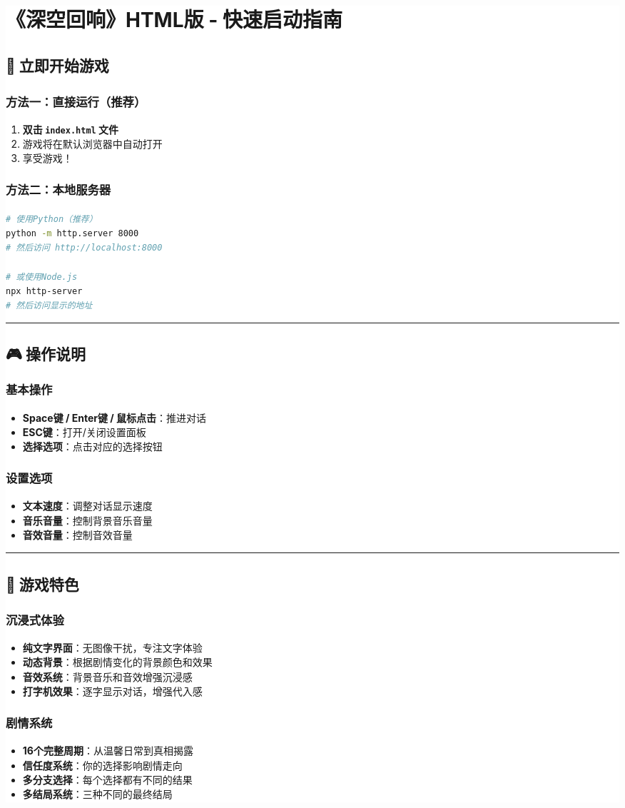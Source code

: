 # 《深空回响》HTML版 - 快速启动指南

## 🚀 立即开始游戏

### 方法一：直接运行（推荐）
1. **双击 `index.html` 文件**
2. 游戏将在默认浏览器中自动打开
3. 享受游戏！

### 方法二：本地服务器
```bash
# 使用Python（推荐）
python -m http.server 8000
# 然后访问 http://localhost:8000

# 或使用Node.js
npx http-server
# 然后访问显示的地址
```

---

## 🎮 操作说明

### 基本操作
- **Space键 / Enter键 / 鼠标点击**：推进对话
- **ESC键**：打开/关闭设置面板
- **选择选项**：点击对应的选择按钮

### 设置选项
- **文本速度**：调整对话显示速度
- **音乐音量**：控制背景音乐音量
- **音效音量**：控制音效音量

---

## 🌟 游戏特色

### 沉浸式体验
- **纯文字界面**：无图像干扰，专注文字体验
- **动态背景**：根据剧情变化的背景颜色和效果
- **音效系统**：背景音乐和音效增强沉浸感
- **打字机效果**：逐字显示对话，增强代入感

### 剧情系统
- **16个完整周期**：从温馨日常到真相揭露
- **信任度系统**：你的选择影响剧情走向
- **多分支选择**：每个选择都有不同的结果
- **多结局系统**：三种不同的最终结局
